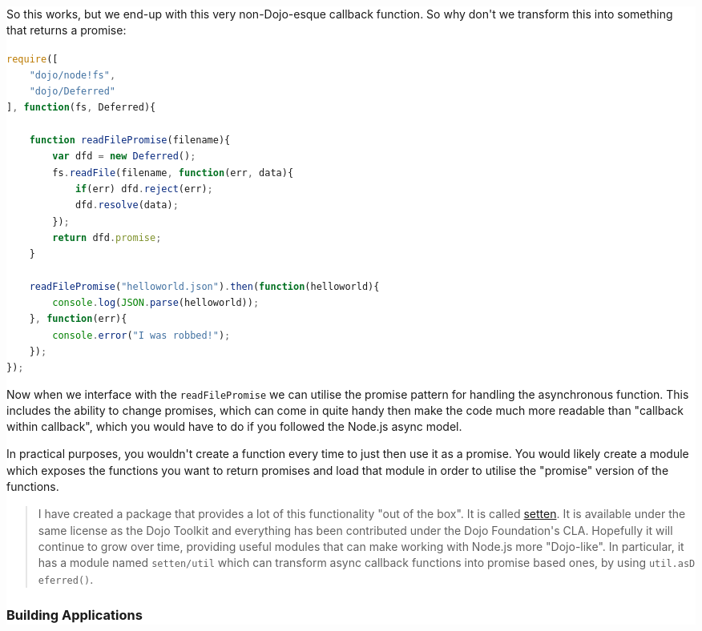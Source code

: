 So this works, but we end-up with this very non-Dojo-esque callback function.  So why don't we transform this into
	something that returns a promise:

```js
require([
	"dojo/node!fs",
	"dojo/Deferred"
], function(fs, Deferred){

	function readFilePromise(filename){
		var dfd = new Deferred();
		fs.readFile(filename, function(err, data){
			if(err) dfd.reject(err);
			dfd.resolve(data);
		});
		return dfd.promise;
	}

	readFilePromise("helloworld.json").then(function(helloworld){
		console.log(JSON.parse(helloworld));
	}, function(err){
		console.error("I was robbed!");
	});
});
```

Now when we interface with the `readFilePromise` we can utilise the promise pattern for handling the
	asynchronous function.  This includes the ability to change promises, which can come in quite handy then make
	the code much more readable than "callback within callback", which you would have to do if you followed the
	Node.js async model.

In practical purposes, you wouldn't create a function every time to just then use it as a promise.  You would likely
	create a module which exposes the functions you want to return promises and load that module in order to utilise
	the "promise" version of the functions.


> I have created a package that provides a lot of this functionality "out of the box".  It is called
	[setten](https://github.com/kitsonk/setten).  It is available under the same license as
	the Dojo Toolkit and everything has been contributed under the Dojo Foundation's CLA.  Hopefully it will continue
	to grow over time, providing useful modules that can make working with Node.js more "Dojo-like".  In particular, it
	has a module named `setten/util` which can transform async callback functions into promise based ones, by
	using `util.asDeferred()`.

### Building Applications
